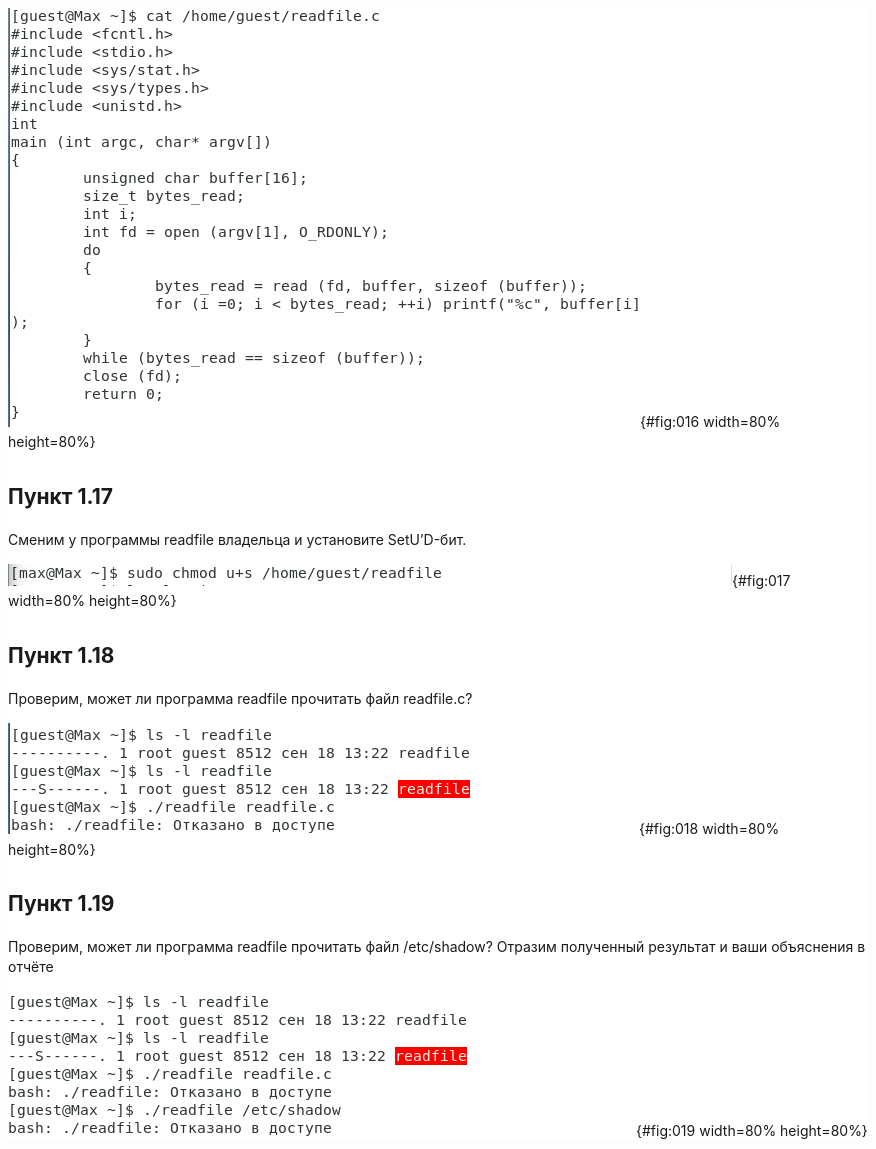 ![Проверка readfile.c](image/16.png){#fig:016 width=80% height=80%}

## Пункт 1.17

Сменим у программы readfile владельца и установите SetU’D-бит.

![Смена пользователя readfile](image/17.png){#fig:017 width=80% height=80%}

## Пункт 1.18

Проверим, может ли программа readfile прочитать файл readfile.c?

![Провека 1 работы программы readfile](image/18.png){#fig:018 width=80% height=80%}

## Пункт 1.19

Проверим, может ли программа readfile прочитать файл /etc/shadow? Отразим полученный результат и ваши объяснения в отчёте

![Провека 2 работы программы readfile](image/19.png){#fig:019 width=80% height=80%}
